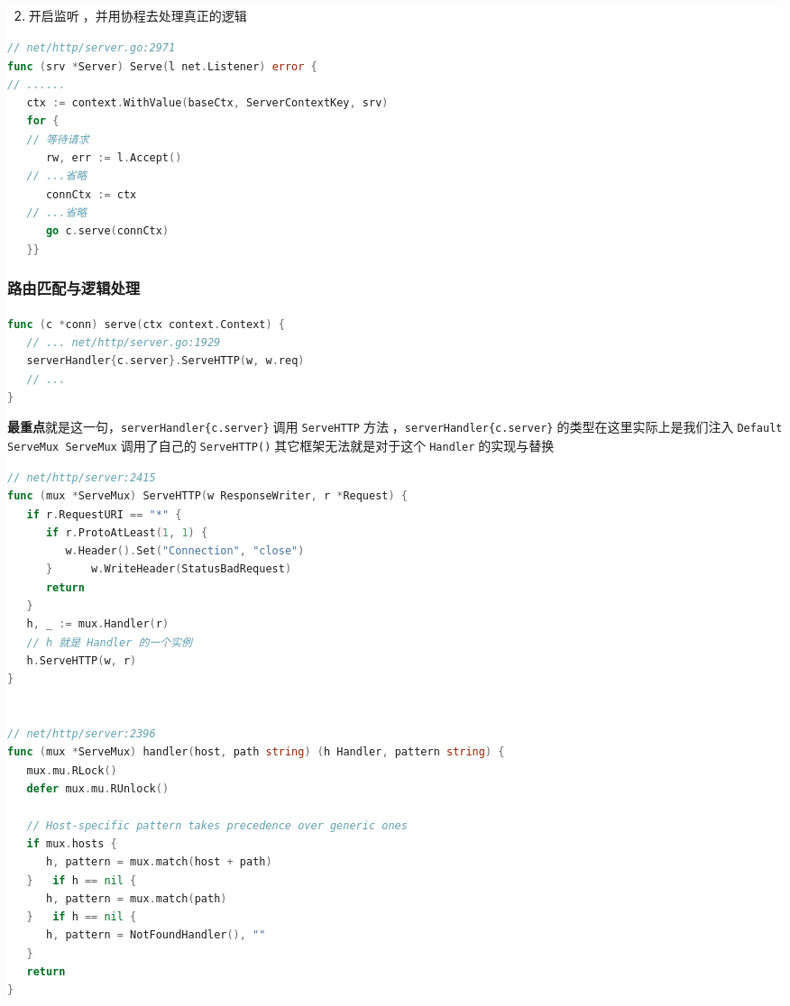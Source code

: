 2. 开启监听 ，并用协程去处理真正的逻辑
```go
// net/http/server.go:2971
func (srv *Server) Serve(l net.Listener) error {  
// ......
   ctx := context.WithValue(baseCtx, ServerContextKey, srv)
   for {  
   // 等待请求 
      rw, err := l.Accept()  
   // ...省略
      connCtx := ctx  
   // ...省略 
      go c.serve(connCtx)  
   }}
```

### 路由匹配与逻辑处理
```go
func (c *conn) serve(ctx context.Context) {  
   // ... net/http/server.go:1929   
   serverHandler{c.server}.ServeHTTP(w, w.req)  
   // ...
}
```

**最重点**就是这一句，`serverHandler{c.server}` 调用 `ServeHTTP` 方法 ，`serverHandler{c.server}` 的类型在这里实际上是我们注入 `DefaultServeMux ServeMux` 调用了自己的 `ServeHTTP()`  其它框架无法就是对于这个 `Handler` 的实现与替换

```go
// net/http/server:2415
func (mux *ServeMux) ServeHTTP(w ResponseWriter, r *Request) {  
   if r.RequestURI == "*" {  
      if r.ProtoAtLeast(1, 1) {  
         w.Header().Set("Connection", "close")  
      }      w.WriteHeader(StatusBadRequest)  
      return  
   }  
   h, _ := mux.Handler(r)  
   // h 就是 Handler 的一个实例
   h.ServeHTTP(w, r)  
}

 
// net/http/server:2396
func (mux *ServeMux) handler(host, path string) (h Handler, pattern string) {  
   mux.mu.RLock()  
   defer mux.mu.RUnlock()  
  
   // Host-specific pattern takes precedence over generic ones  
   if mux.hosts {  
      h, pattern = mux.match(host + path)  
   }   if h == nil {  
      h, pattern = mux.match(path)  
   }   if h == nil {  
      h, pattern = NotFoundHandler(), ""  
   }  
   return  
}
```
